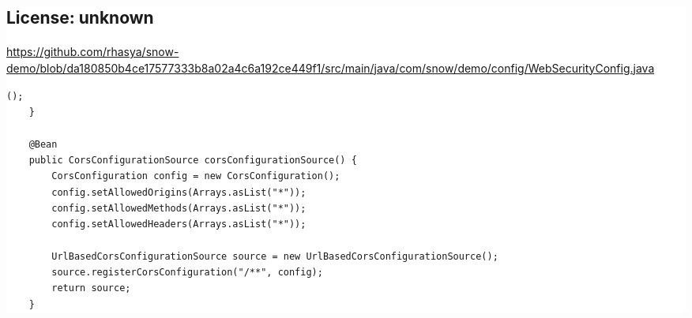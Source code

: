 
## License: unknown
https://github.com/rhasya/snow-demo/blob/da180850b4ce17577333b8a02a4c6a192ce449f1/src/main/java/com/snow/demo/config/WebSecurityConfig.java

```
();
    }
    
    @Bean
    public CorsConfigurationSource corsConfigurationSource() {
        CorsConfiguration config = new CorsConfiguration();
        config.setAllowedOrigins(Arrays.asList("*"));
        config.setAllowedMethods(Arrays.asList("*"));
        config.setAllowedHeaders(Arrays.asList("*"));
        
        UrlBasedCorsConfigurationSource source = new UrlBasedCorsConfigurationSource();
        source.registerCorsConfiguration("/**", config);
        return source;
    }
```

